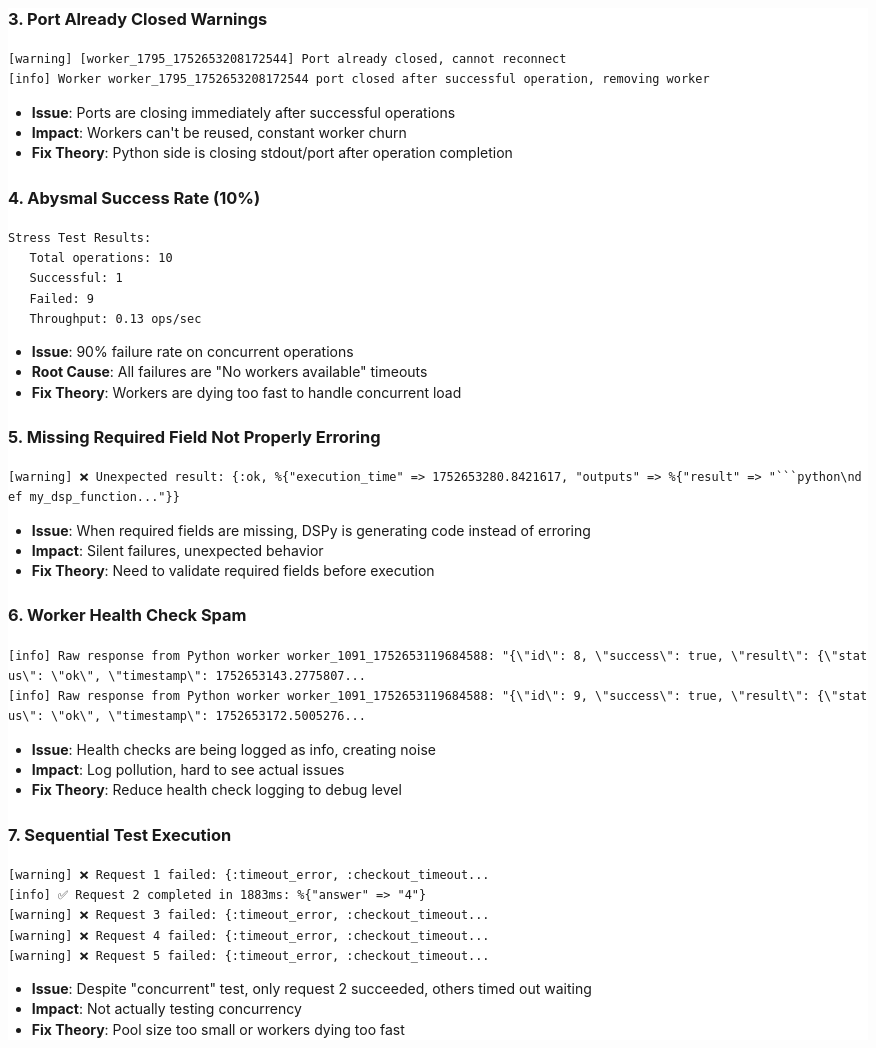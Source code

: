 ### 3. **Port Already Closed Warnings**
```
[warning] [worker_1795_1752653208172544] Port already closed, cannot reconnect
[info] Worker worker_1795_1752653208172544 port closed after successful operation, removing worker
```
- **Issue**: Ports are closing immediately after successful operations
- **Impact**: Workers can't be reused, constant worker churn
- **Fix Theory**: Python side is closing stdout/port after operation completion

### 4. **Abysmal Success Rate (10%)**
```
Stress Test Results:
   Total operations: 10
   Successful: 1
   Failed: 9
   Throughput: 0.13 ops/sec
```
- **Issue**: 90% failure rate on concurrent operations
- **Root Cause**: All failures are "No workers available" timeouts
- **Fix Theory**: Workers are dying too fast to handle concurrent load

### 5. **Missing Required Field Not Properly Erroring**
```
[warning] ❌ Unexpected result: {:ok, %{"execution_time" => 1752653280.8421617, "outputs" => %{"result" => "```python\ndef my_dsp_function..."}}
```
- **Issue**: When required fields are missing, DSPy is generating code instead of erroring
- **Impact**: Silent failures, unexpected behavior
- **Fix Theory**: Need to validate required fields before execution

### 6. **Worker Health Check Spam**
```
[info] Raw response from Python worker worker_1091_1752653119684588: "{\"id\": 8, \"success\": true, \"result\": {\"status\": \"ok\", \"timestamp\": 1752653143.2775807...
[info] Raw response from Python worker worker_1091_1752653119684588: "{\"id\": 9, \"success\": true, \"result\": {\"status\": \"ok\", \"timestamp\": 1752653172.5005276...
```
- **Issue**: Health checks are being logged as info, creating noise
- **Impact**: Log pollution, hard to see actual issues
- **Fix Theory**: Reduce health check logging to debug level

### 7. **Sequential Test Execution**
```
[warning] ❌ Request 1 failed: {:timeout_error, :checkout_timeout...
[info] ✅ Request 2 completed in 1883ms: %{"answer" => "4"}
[warning] ❌ Request 3 failed: {:timeout_error, :checkout_timeout...
[warning] ❌ Request 4 failed: {:timeout_error, :checkout_timeout...
[warning] ❌ Request 5 failed: {:timeout_error, :checkout_timeout...
```
- **Issue**: Despite "concurrent" test, only request 2 succeeded, others timed out waiting
- **Impact**: Not actually testing concurrency
- **Fix Theory**: Pool size too small or workers dying too fast
